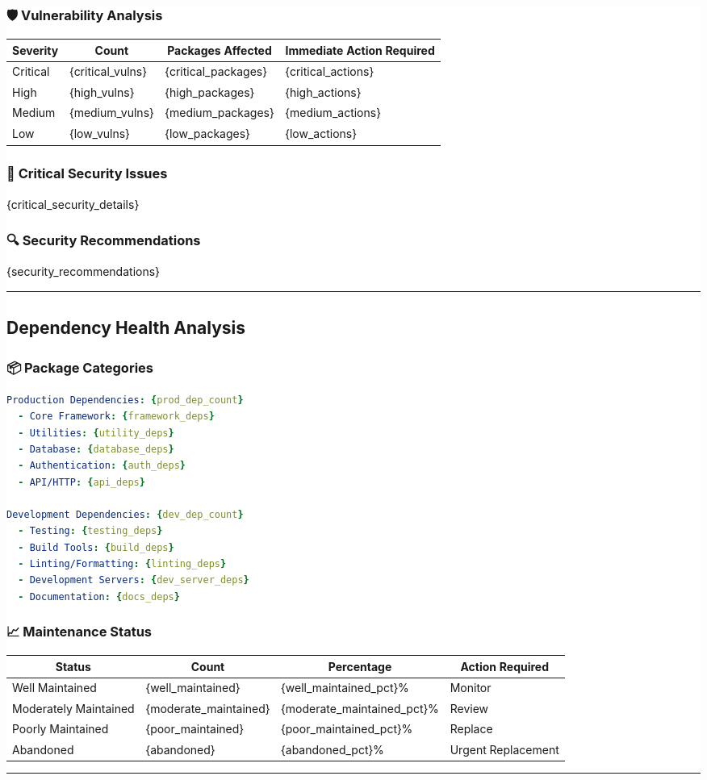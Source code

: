 ### 🛡️ **Vulnerability Analysis**
| Severity | Count | Packages Affected | Immediate Action Required |
|----------|-------|-------------------|---------------------------|
| Critical | {critical_vulns} | {critical_packages} | {critical_actions} |
| High | {high_vulns} | {high_packages} | {high_actions} |
| Medium | {medium_vulns} | {medium_packages} | {medium_actions} |
| Low | {low_vulns} | {low_packages} | {low_actions} |

### 🚨 **Critical Security Issues**
{critical_security_details}

### 🔍 **Security Recommendations**
{security_recommendations}

---

## Dependency Health Analysis

### 📦 **Package Categories**
```yaml
Production Dependencies: {prod_dep_count}
  - Core Framework: {framework_deps}
  - Utilities: {utility_deps}
  - Database: {database_deps}
  - Authentication: {auth_deps}
  - API/HTTP: {api_deps}

Development Dependencies: {dev_dep_count}
  - Testing: {testing_deps}
  - Build Tools: {build_deps}
  - Linting/Formatting: {linting_deps}
  - Development Servers: {dev_server_deps}
  - Documentation: {docs_deps}
```

### 📈 **Maintenance Status**
| Status | Count | Percentage | Action Required |
|--------|-------|------------|-----------------|
| Well Maintained | {well_maintained} | {well_maintained_pct}% | Monitor |
| Moderately Maintained | {moderate_maintained} | {moderate_maintained_pct}% | Review |
| Poorly Maintained | {poor_maintained} | {poor_maintained_pct}% | Replace |
| Abandoned | {abandoned} | {abandoned_pct}% | Urgent Replacement |

---
